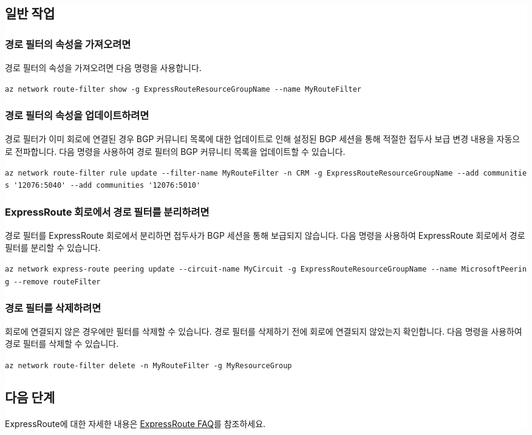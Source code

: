 ## <a name="tasks"></a>일반 작업

### <a name="getproperties"></a>경로 필터의 속성을 가져오려면

경로 필터의 속성을 가져오려면 다음 명령을 사용합니다.

```azurecli
az network route-filter show -g ExpressRouteResourceGroupName --name MyRouteFilter 
```

### <a name="updateproperties"></a>경로 필터의 속성을 업데이트하려면

경로 필터가 이미 회로에 연결된 경우 BGP 커뮤니티 목록에 대한 업데이트로 인해 설정된 BGP 세션을 통해 적절한 접두사 보급 변경 내용을 자동으로 전파합니다. 다음 명령을 사용하여 경로 필터의 BGP 커뮤니티 목록을 업데이트할 수 있습니다.

```azurecli
az network route-filter rule update --filter-name MyRouteFilter -n CRM -g ExpressRouteResourceGroupName --add communities '12076:5040' --add communities '12076:5010'
```

### <a name="detach"></a>ExpressRoute 회로에서 경로 필터를 분리하려면

경로 필터를 ExpressRoute 회로에서 분리하면 접두사가 BGP 세션을 통해 보급되지 않습니다. 다음 명령을 사용하여 ExpressRoute 회로에서 경로 필터를 분리할 수 있습니다.

```azurecli
az network express-route peering update --circuit-name MyCircuit -g ExpressRouteResourceGroupName --name MicrosoftPeering --remove routeFilter
```

### <a name="delete"></a>경로 필터를 삭제하려면

회로에 연결되지 않은 경우에만 필터를 삭제할 수 있습니다. 경로 필터를 삭제하기 전에 회로에 연결되지 않았는지 확인합니다. 다음 명령을 사용하여 경로 필터를 삭제할 수 있습니다.

```azurecli
az network route-filter delete -n MyRouteFilter -g MyResourceGroup
```

## <a name="next-steps"></a>다음 단계

ExpressRoute에 대한 자세한 내용은 [ExpressRoute FAQ](expressroute-faqs.md)를 참조하세요.

